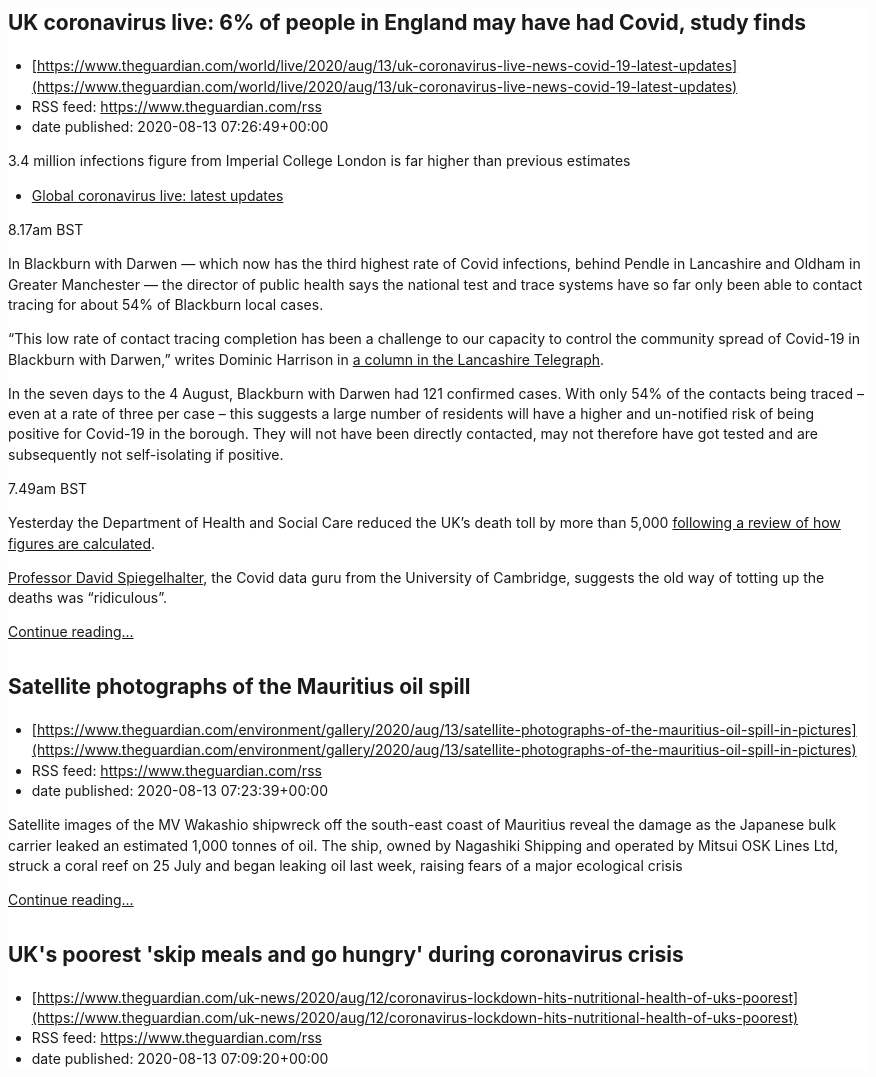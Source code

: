 ## UK coronavirus live: 6% of people in England may have had Covid, study finds
 - [https://www.theguardian.com/world/live/2020/aug/13/uk-coronavirus-live-news-covid-19-latest-updates](https://www.theguardian.com/world/live/2020/aug/13/uk-coronavirus-live-news-covid-19-latest-updates)
 - RSS feed: https://www.theguardian.com/rss
 - date published: 2020-08-13 07:26:49+00:00

<p>3.4 million infections figure from Imperial College London is far higher than previous estimates</p><ul><li><a href="https://www.theguardian.com/world/live/2020/aug/13/coronavirus-live-news-covid-19-may-have-been-in-new-zealand-city-for-weeks-russia-vaccine-due-in-fortnight">Global coronavirus live: latest updates</a></li></ul><p class="block-time published-time"> <time datetime="2020-08-13T07:17:52.623Z">8.17am <span class="timezone">BST</span></time> </p><p>In Blackburn with Darwen — which now has the third highest rate of Covid infections, behind Pendle in Lancashire and Oldham in Greater Manchester — the director of public health says the national test and trace systems have so far only been able to contact tracing for about 54% of Blackburn local cases.</p><p>“This low rate of contact tracing completion has been a challenge to our capacity to control the community spread of Covid-19 in Blackburn with Darwen,” writes Dominic Harrison in <a href="https://www.lancashiretelegraph.co.uk/news/18647750.blackburn-health-boss-reveals-percentage-people-testing-positive-coronavirus/">a column in the Lancashire Telegraph</a>.<br /></p><p>In the seven days to the 4 August, Blackburn with Darwen had 121 confirmed cases. With only 54% of the contacts being traced – even at a rate of three per case – this suggests a large number of residents will have a higher and un-notified risk of being positive for Covid-19 in the borough. They will not have been directly contacted, may not therefore have got tested and are subsequently not self-isolating if positive.</p><p class="block-time published-time"> <time datetime="2020-08-13T06:49:35.308Z">7.49am <span class="timezone">BST</span></time> </p><p>Yesterday the Department of Health and Social Care reduced the UK’s death toll by more than 5,000 <a href="https://www.theguardian.com/world/live/2020/aug/09/coronavirus-live-news-us-nears-5m-cases-as-australian-border-closures-ramp-up?page=with:block-5f3067748f0803fbf9403f21#block-5f3067748f0803fbf9403f21">following a review of how figures are calculated</a>.</p><p><a href="https://www.theguardian.com/profile/david-spiegelhalter">Professor David Spiegelhalter</a>, the Covid data guru from the University of Cambridge, suggests the old way of totting up the deaths was “ridiculous”.</p> <a href="https://www.theguardian.com/world/live/2020/aug/13/uk-coronavirus-live-news-covid-19-latest-updates">Continue reading...</a>

## Satellite photographs of the Mauritius oil spill
 - [https://www.theguardian.com/environment/gallery/2020/aug/13/satellite-photographs-of-the-mauritius-oil-spill-in-pictures](https://www.theguardian.com/environment/gallery/2020/aug/13/satellite-photographs-of-the-mauritius-oil-spill-in-pictures)
 - RSS feed: https://www.theguardian.com/rss
 - date published: 2020-08-13 07:23:39+00:00

<p>Satellite images of the MV Wakashio shipwreck off the south-east coast of Mauritius reveal the damage as the Japanese bulk carrier leaked an estimated 1,000 tonnes of oil. The ship, owned by Nagashiki Shipping and operated by Mitsui OSK Lines Ltd, struck a coral reef on 25 July and began leaking oil last week, raising fears of a major ecological crisis</p> <a href="https://www.theguardian.com/environment/gallery/2020/aug/13/satellite-photographs-of-the-mauritius-oil-spill-in-pictures">Continue reading...</a>

## UK's poorest 'skip meals and go hungry' during coronavirus crisis
 - [https://www.theguardian.com/uk-news/2020/aug/12/coronavirus-lockdown-hits-nutritional-health-of-uks-poorest](https://www.theguardian.com/uk-news/2020/aug/12/coronavirus-lockdown-hits-nutritional-health-of-uks-poorest)
 - RSS feed: https://www.theguardian.com/rss
 - date published: 2020-08-13 07:09:20+00:00
